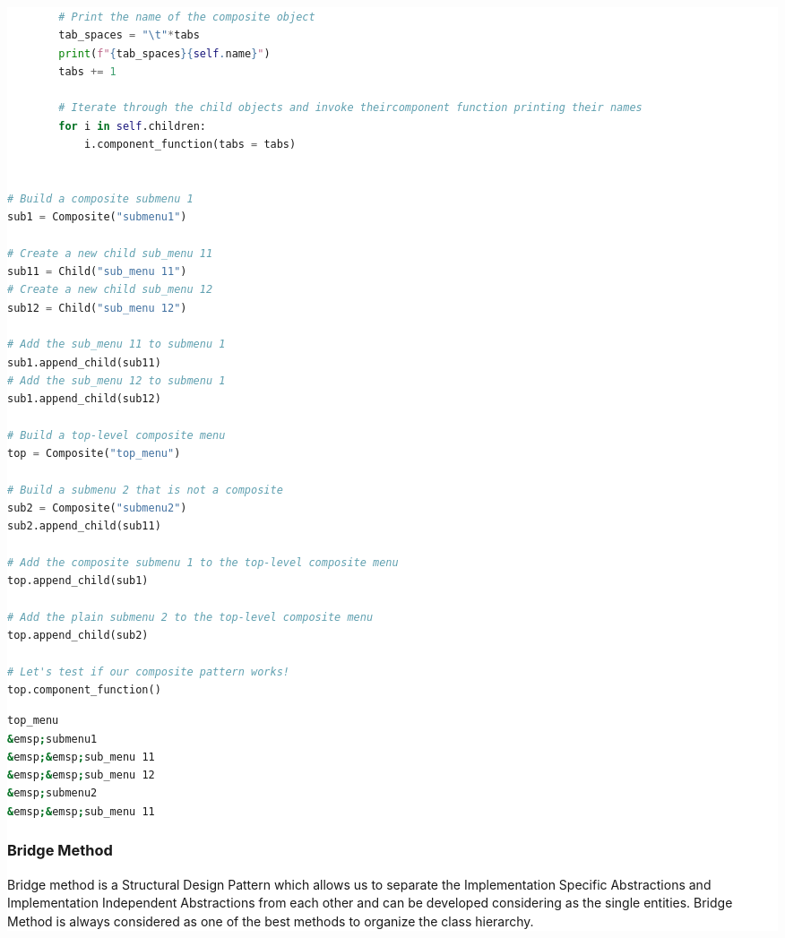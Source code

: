 ```python
        # Print the name of the composite object
        tab_spaces = "\t"*tabs
        print(f"{tab_spaces}{self.name}")
        tabs += 1
        
        # Iterate through the child objects and invoke theircomponent function printing their names
        for i in self.children:
            i.component_function(tabs = tabs)
        

# Build a composite submenu 1
sub1 = Composite("submenu1")

# Create a new child sub_menu 11
sub11 = Child("sub_menu 11")
# Create a new child sub_menu 12
sub12 = Child("sub_menu 12")

# Add the sub_menu 11 to submenu 1
sub1.append_child(sub11)
# Add the sub_menu 12 to submenu 1
sub1.append_child(sub12)

# Build a top-level composite menu
top = Composite("top_menu")

# Build a submenu 2 that is not a composite
sub2 = Composite("submenu2")
sub2.append_child(sub11)

# Add the composite submenu 1 to the top-level composite menu
top.append_child(sub1)

# Add the plain submenu 2 to the top-level composite menu
top.append_child(sub2)

# Let's test if our composite pattern works!
top.component_function()
```

```bash title="Output"
top_menu
&emsp;submenu1
&emsp;&emsp;sub_menu 11
&emsp;&emsp;sub_menu 12
&emsp;submenu2
&emsp;&emsp;sub_menu 11
```

### Bridge Method
Bridge method is a Structural Design Pattern which allows us to separate the Implementation Specific Abstractions and Implementation Independent Abstractions from each other and can be developed considering as the single entities.
Bridge Method is always considered as one of the best methods to organize the class hierarchy.
